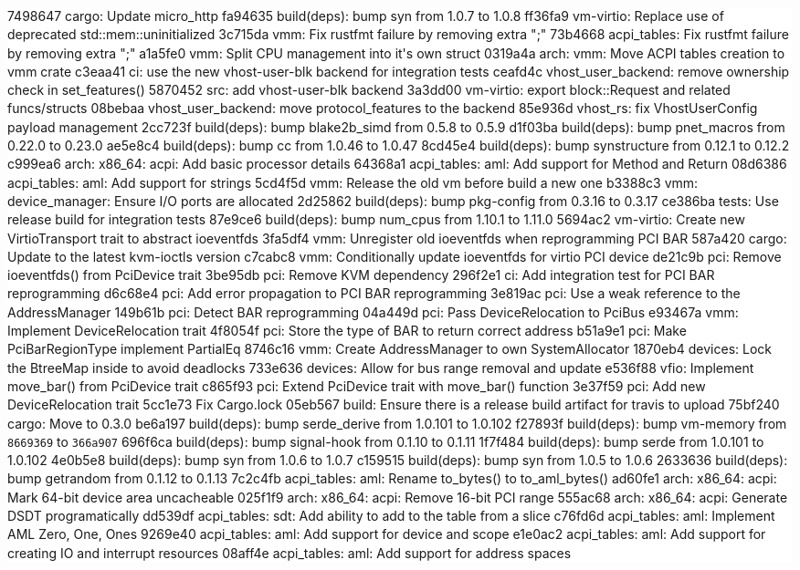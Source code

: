 7498647 cargo: Update micro_http
fa94635 build(deps): bump syn from 1.0.7 to 1.0.8
ff36fa9 vm-virtio: Replace use of deprecated std::mem::uninitialized
3c715da vmm: Fix rustfmt failure by removing extra ";"
73b4668 acpi_tables: Fix rustfmt failure by removing extra ";"
a1a5fe0 vmm: Split CPU management into it's own struct
0319a4a arch: vmm: Move ACPI tables creation to vmm crate
c3eaa41 ci: use the new vhost-user-blk backend for integration tests
ceafd4c vhost_user_backend: remove ownership check in set_features()
5870452 src: add vhost-user-blk backend
3a3dd00 vm-virtio: export block::Request and related funcs/structs
08bebaa vhost_user_backend: move protocol_features to the backend
85e936d vhost_rs: fix VhostUserConfig payload management
2cc723f build(deps): bump blake2b_simd from 0.5.8 to 0.5.9
d1f03ba build(deps): bump pnet_macros from 0.22.0 to 0.23.0
ae5e8c4 build(deps): bump cc from 1.0.46 to 1.0.47
8cd45e4 build(deps): bump synstructure from 0.12.1 to 0.12.2
c999ea6 arch: x86_64: acpi: Add basic processor details
64368a1 acpi_tables: aml: Add support for Method and Return
08d6386 acpi_tables: aml: Add support for strings
5cd4f5d vmm: Release the old vm before build a new one
b3388c3 vmm: device_manager: Ensure I/O ports are allocated
2d25862 build(deps): bump pkg-config from 0.3.16 to 0.3.17
ce386ba tests: Use release build for integration tests
87e9ce6 build(deps): bump num_cpus from 1.10.1 to 1.11.0
5694ac2 vm-virtio: Create new VirtioTransport trait to abstract ioeventfds
3fa5df4 vmm: Unregister old ioeventfds when reprogramming PCI BAR
587a420 cargo: Update to the latest kvm-ioctls version
c7cabc8 vmm: Conditionally update ioeventfds for virtio PCI device
de21c9b pci: Remove ioeventfds() from PciDevice trait
3be95db pci: Remove KVM dependency
296f2e1 ci: Add integration test for PCI BAR reprogramming
d6c68e4 pci: Add error propagation to PCI BAR reprogramming
3e819ac pci: Use a weak reference to the AddressManager
149b61b pci: Detect BAR reprogramming
04a449d pci: Pass DeviceRelocation to PciBus
e93467a vmm: Implement DeviceRelocation trait
4f8054f pci: Store the type of BAR to return correct address
b51a9e1 pci: Make PciBarRegionType implement PartialEq
8746c16 vmm: Create AddressManager to own SystemAllocator
1870eb4 devices: Lock the BtreeMap inside to avoid deadlocks
733e636 devices: Allow for bus range removal and update
e536f88 vfio: Implement move_bar() from PciDevice trait
c865f93 pci: Extend PciDevice trait with move_bar() function
3e37f59 pci: Add new DeviceRelocation trait
5cc1e73 Fix Cargo.lock
05eb567 build: Ensure there is a release build artifact for travis to upload
75bf240 cargo: Move to 0.3.0
be6a197 build(deps): bump serde_derive from 1.0.101 to 1.0.102
f27893f build(deps): bump vm-memory from `8669369` to `366a907`
696f6ca build(deps): bump signal-hook from 0.1.10 to 0.1.11
1f7f484 build(deps): bump serde from 1.0.101 to 1.0.102
4e0b5e8 build(deps): bump syn from 1.0.6 to 1.0.7
c159515 build(deps): bump syn from 1.0.5 to 1.0.6
2633636 build(deps): bump getrandom from 0.1.12 to 0.1.13
7c2c4fb acpi_tables: aml: Rename to_bytes() to to_aml_bytes()
ad60fe1 arch: x86_64: acpi: Mark 64-bit device area uncacheable
025f1f9 arch: x86_64: acpi: Remove 16-bit PCI range
555ac68 arch: x86_64: acpi: Generate DSDT programatically
dd539df acpi_tables: sdt: Add ability to add to the table from a slice
c76fd6d acpi_tables: aml: Implement AML Zero, One, Ones
9269e40 acpi_tables: aml: Add support for device and scope
e1e0ac2 acpi_tables: aml: Add support for creating IO and interrupt resources
08aff4e acpi_tables: aml: Add support for address spaces